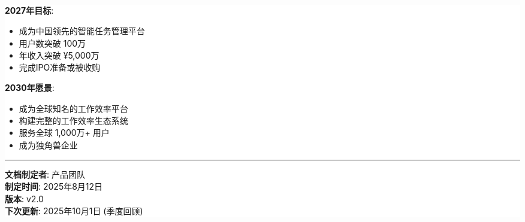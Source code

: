 **2027年目标**:
- 成为中国领先的智能任务管理平台
- 用户数突破 100万
- 年收入突破 ¥5,000万
- 完成IPO准备或被收购

**2030年愿景**:
- 成为全球知名的工作效率平台
- 构建完整的工作效率生态系统
- 服务全球 1,000万+ 用户
- 成为独角兽企业

---

**文档制定者**: 产品团队  
**制定时间**: 2025年8月12日  
**版本**: v2.0  
**下次更新**: 2025年10月1日 (季度回顾)